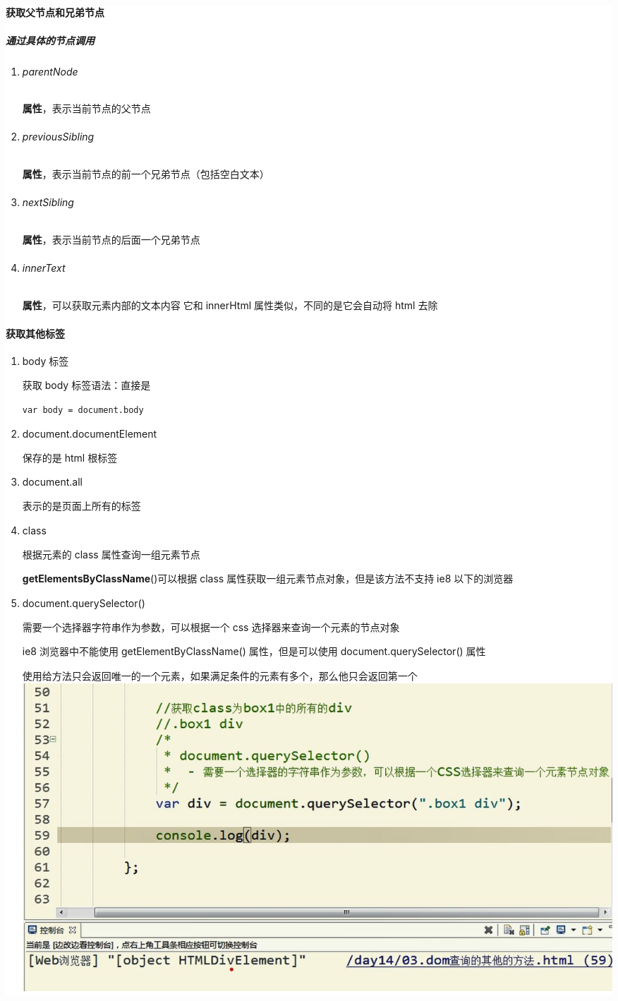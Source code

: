 #### 获取父节点和兄弟节点

##### 通过具体的节点调用

1. ######  parentNode

    **属性**，表示当前节点的父节点
2. ###### previousSibling
    **属性**，表示当前节点的前一个兄弟节点（包括空白文本）
3. ###### nextSibling
    **属性**，表示当前节点的后面一个兄弟节点
4. ###### innerText
    **属性**，可以获取元素内部的文本内容
    它和 innerHtml 属性类似，不同的是它会自动将 html 去除
#### 获取其他标签

1. body 标签

    获取 body 标签语法：直接是

    `var body = document.body`
    
2. document.documentElement

    保存的是 html 根标签
3. document.all

    表示的是页面上所有的标签

4. class

    根据元素的 class 属性查询一组元素节点

    **getElementsByClassName**()可以根据 class 属性获取一组元素节点对象，但是该方法不支持 ie8 以下的浏览器

5. document.querySelector()

    需要一个选择器字符串作为参数，可以根据一个 css 选择器来查询一个元素的节点对象

    ie8 浏览器中不能使用 getElementByClassName() 属性，但是可以使用 document.querySelector() 属性

    使用给方法只会返回唯一的一个元素，如果满足条件的元素有多个，那么他只会返回第一个
![](js-dom-img/querySelector.jpg)

